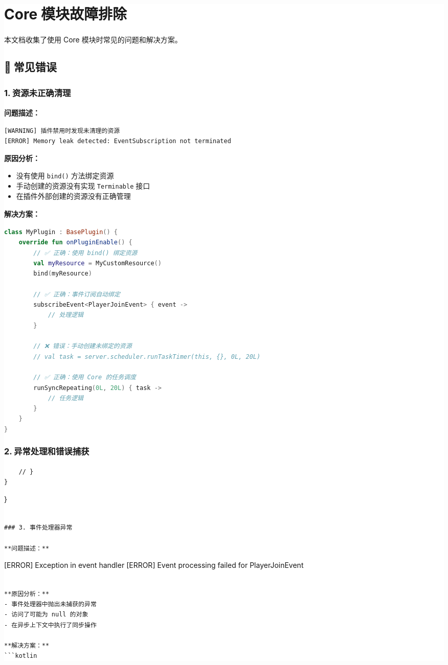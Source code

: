 # Core 模块故障排除

本文档收集了使用 Core 模块时常见的问题和解决方案。

## 🚨 常见错误

### 1. 资源未正确清理

**问题描述：**
```
[WARNING] 插件禁用时发现未清理的资源
[ERROR] Memory leak detected: EventSubscription not terminated
```

**原因分析：**
- 没有使用 `bind()` 方法绑定资源
- 手动创建的资源没有实现 `Terminable` 接口
- 在插件外部创建的资源没有正确管理

**解决方案：**
```kotlin
class MyPlugin : BasePlugin() {
    override fun onPluginEnable() {
        // ✅ 正确：使用 bind() 绑定资源
        val myResource = MyCustomResource()
        bind(myResource)

        // ✅ 正确：事件订阅自动绑定
        subscribeEvent<PlayerJoinEvent> { event ->
            // 处理逻辑
        }

        // ❌ 错误：手动创建未绑定的资源
        // val task = server.scheduler.runTaskTimer(this, {}, 0L, 20L)

        // ✅ 正确：使用 Core 的任务调度
        runSyncRepeating(0L, 20L) { task ->
            // 任务逻辑
        }
    }
}
```

### 2. 异常处理和错误捕获
        // }
    }
}
```

### 3. 事件处理器异常

**问题描述：**
```
[ERROR] Exception in event handler
[ERROR] Event processing failed for PlayerJoinEvent
```

**原因分析：**
- 事件处理器中抛出未捕获的异常
- 访问了可能为 null 的对象
- 在异步上下文中执行了同步操作

**解决方案：**
```kotlin
```